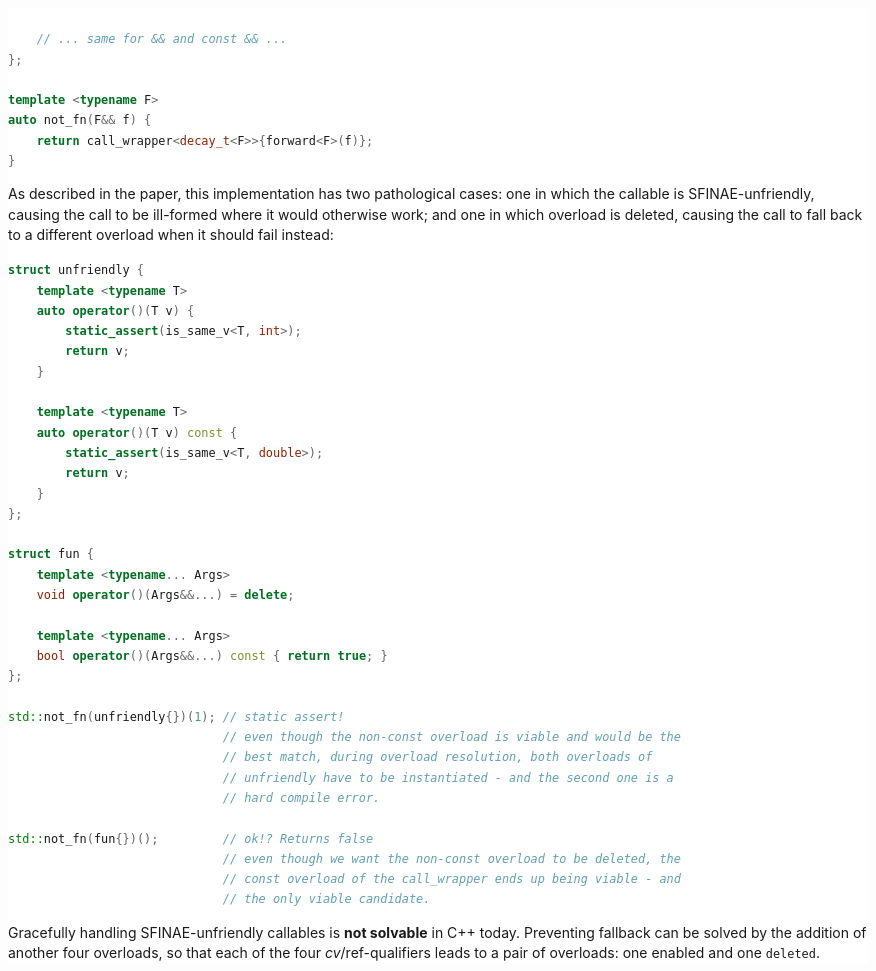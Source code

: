 ```cpp

    // ... same for && and const && ...
};

template <typename F>
auto not_fn(F&& f) {
    return call_wrapper<decay_t<F>>{forward<F>(f)};
}
```

As described in the paper, this implementation has two pathological cases: one in which the callable is SFINAE-unfriendly, causing the call to be ill-formed where it would otherwise work; and one in which overload is deleted, causing the call to fall back to a different overload when it should fail instead:

```cpp
struct unfriendly {
    template <typename T>
    auto operator()(T v) {
        static_assert(is_same_v<T, int>);
        return v;
    }

    template <typename T>
    auto operator()(T v) const {
        static_assert(is_same_v<T, double>);
        return v;
    }
};

struct fun {
    template <typename... Args>
    void operator()(Args&&...) = delete;

    template <typename... Args>
    bool operator()(Args&&...) const { return true; }
};

std::not_fn(unfriendly{})(1); // static assert!
                              // even though the non-const overload is viable and would be the
                              // best match, during overload resolution, both overloads of
                              // unfriendly have to be instantiated - and the second one is a
                              // hard compile error.

std::not_fn(fun{})();         // ok!? Returns false
                              // even though we want the non-const overload to be deleted, the
                              // const overload of the call_wrapper ends up being viable - and
                              // the only viable candidate.
```

Gracefully handling SFINAE-unfriendly callables is **not solvable** in C++ today. Preventing fallback can be solved by the addition of another four overloads, so that each of the four *cv*/ref-qualifiers leads to a pair of overloads: one enabled and one `deleted`.
